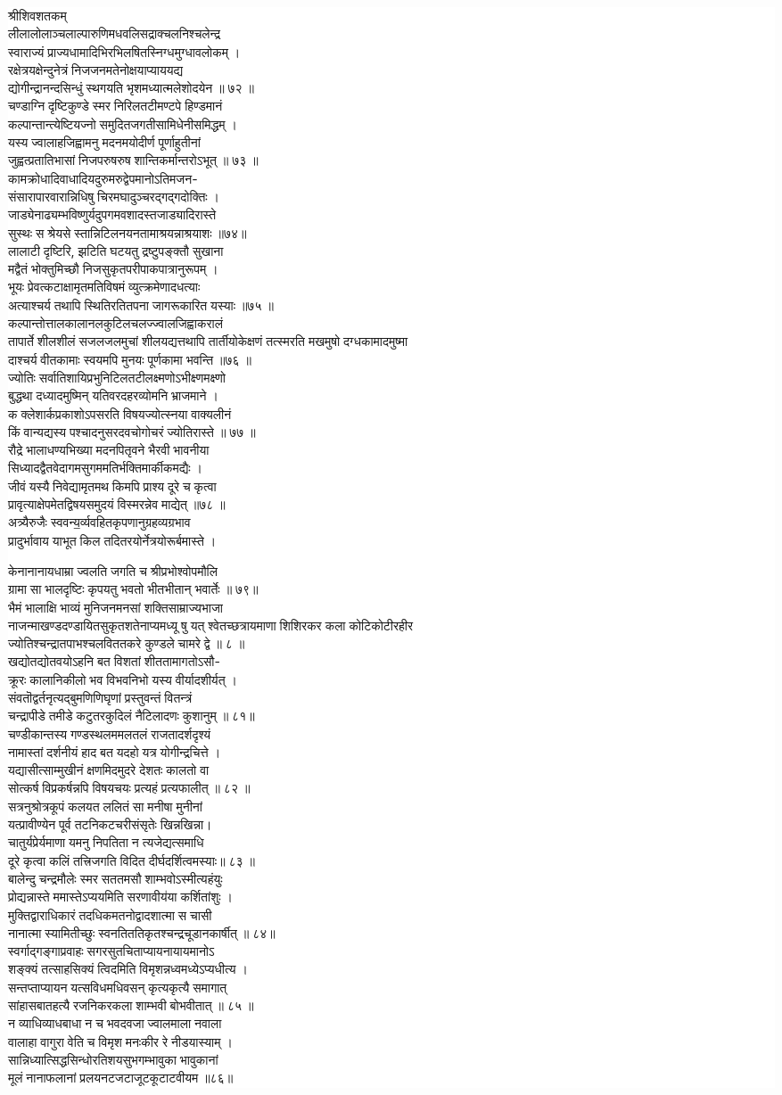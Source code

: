 श्रीशिवशतकम्  
लीलालोलाञ्चलाल्पारुणिमधवलिसद्राक्चलनिश्चलेन्द्र  
स्वाराज्यं प्राज्यधामादिभिरभिलषितस्निग्धमुग्धावलोकम् ।  
रक्षेत्रयक्षेन्दुनेत्रं निजजनमतेनोक्षयाप्याययद्य  
द्योगीन्द्रानन्दसिन्धुं स्थगयति भृशमध्यात्मलेशोदयेन ॥ ७२ ॥  
चण्डाग्नि दृष्टिकुण्डे स्मर निरिलतटीमण्टपे हिण्डमानं  
कल्पान्तान्त्येष्टियज्नो समुदितजगतीसामिधेनीसमिद्धम् ।  
यस्य ज्वालाहजिह्वामनु मदनमयोदीर्ण पूर्णाहुतीनां  
जुह्वत्प्रतातिभासां निजपरुषरुष शान्तिकर्मान्तरोऽभूत् ॥ ७३ ॥  
कामक्रोधादिवाधादियदुरुमरुद्वेपमानोऽतिमजन-  
संसारापारवारान्निधिषु चिरमघादुञ्चरद्गद्गदोक्तिः ।  
जाड्येनाढ्यम्भविष्णुर्यदुपगमवशादस्तजाड्यादिरास्ते  
सुस्थः स श्रेयसे स्तान्निटिलनयनतामाश्रयन्नाश्रयाशः ॥७४॥  
लालाटी दृष्टिरि, झटिति घटयतु द्रष्टुपङ्क्तौ सुखाना  
मद्वैतं भोक्तुमिच्छौ निजसुकृतपरीपाकपात्रानुरूपम् ।  
भूयः प्रेवत्कटाक्षामृतमतिविषमं व्युत्क्रमेणादधत्याः  
अत्याश्चर्य तथापि स्थितिरतितपना जागरूकारित यस्याः ॥७५ ॥  
कल्पान्तोत्तालकालानलकुटिलचलज्ज्वालजिह्वाकरालं  
तापार्ते शीलशीलं सजलजलमुचां शीलयद्यत्तथापि तार्तीयोकेक्षणं तत्स्मरति मखमुषो दग्धकामादमुष्मा  
दाश्चर्य वीतकामाः स्वयमपि मुनयः पूर्णकामा भवन्ति ॥७६ ॥  
ज्योतिः सर्वातिशायिप्रभुनिटिलतटीलक्ष्मणोऽभीक्ष्णमक्ष्णो  
बुद्धथा दध्यादमुष्मिन् यतिवरदहरव्योमनि भ्राजमाने ।  
क क्लेशार्कप्रकाशोऽपसरति विषयज्योत्स्नया वाक्यलीनं  
किं वान्यद्यस्य पश्चादनुसरदवचोगोचरं ज्योतिरास्ते ॥ ७७ ॥  
रौद्रे भालाधण्यभिख्या मदनपितृवने भैरवी भावनीया  
सिध्यादद्वैतवेदागमसुगममतिर्भक्तिमार्कीकमद्यैः ।  
जीवं यस्यै निवेद्यामृतमथ किमपि प्राश्य दूरे च कृत्वा  
प्रावृत्याक्षेपमेतद्विषयसमुदयं विस्मरन्नेव माद्येत् ॥७८ ॥  
अत्र्यैरुजैः स्ववन्य॒र्व्यवहितकृपणानुग्रहव्यग्रभाव  
प्रादुर्भावाय याभूत किल तदितरयोर्नेत्रयोरूर्बमास्ते ।  


केनानानायधाम्रा ज्वलति जगति च श्रीप्रभोश्वोपमौलि  
ग्रामा सा भालदृष्टिः कृपयतु भवतो भीतभीतान् भवार्तेः ॥ ७९॥  
भैमं भालाक्षि भाव्यं मुनिजनमनसां शक्तिसाम्राज्यभाजा  
नाजन्माखण्डदण्डायितसुकृतशतेनाप्यमध्यू षु यत् श्वेतच्छत्रायमाणा शिशिरकर कला कोटिकोटीरहीर  
ज्योतिश्चन्द्रातपाभश्चलविततकरे कुण्डले चामरे द्वे ॥ ८ ॥  
खद्योतद्योतवयोऽहनि बत विशतां शीततामागतोऽसौ-  
क्रूरः कालानिकीलो भव विभवनिभो यस्य वीर्यादशीर्यत् ।  
संवतॊद्वर्तनृत्यद्बुमणिणिघृणां प्रस्तुवन्तं वितन्त्रं  
चन्द्रापीडे तमीडे कटुतरकुदिलं नैटिलादणः कुशानुम् ॥ ८१॥  
चण्डीकान्तस्य गण्डस्थलममलतलं राजतादर्शदृश्यं  
नामास्तां दर्शनीयं हाद बत यदहो यत्र योगीन्द्रचित्ते ।  
यद्यासीत्साम्मुखीनं क्षणमिदमुदरे देशतः कालतो वा  
सोत्कर्ष विप्रकर्षन्नपि विषयचयः प्रत्यहं प्रत्यफालीत् ॥ ८२ ॥  
सत्रनुश्रोत्रकूपं कलयत ललितं सा मनीषा मुनीनां  
यत्प्रावीण्येन पूर्व तटनिकटचरीसंसृतेः खिन्नखिन्ना।  
चातुर्यप्रेर्यमाणा यमनु निपतिता न त्यजेद्यत्समाधि  
दूरे कृत्वा कलिं तत्त्रिजगति विदित दीर्घदर्शित्वमस्याः॥ ८३ ॥  
बालेन्दु चन्द्रमौलेः स्मर सततमसौ शाम्भवोऽस्मीत्यहंयुः  
प्रोद्यन्नास्ते ममास्तेऽप्ययमिति सरणावीय॑या कर्शितांशुः ।  
मुक्तिद्वाराधिकारं तदधिकमतनोद्वादशात्मा स चासी  
नानात्मा स्यामितीच्छुः स्वनतिततिकृतश्चन्द्रचूडानकार्षीत् ॥ ८४॥  
स्वर्गाद्गङ्गाप्रवाहः सगरसुतचिताप्यायनायायमानोऽ  
शङ्क्यं तत्साहसिक्यं त्विदमिति विमृशन्नध्वमध्येऽप्यधीत्य ।  
सन्तप्ताप्यायन यत्सविधमधिवसन् कृत्यकृत्यै समागात्  
सांहासबातहत्यै रजनिकरकला शाम्भवी बोभवीतात् ॥ ८५ ॥  
न व्याधिव्याधबाधा न च भवदवजा ज्वालमाला नवाला  
वालाहा वागुरा वेति च विमृश मनःकीर रे नीडयास्याम् ।  
सान्निध्यात्सिद्धसिन्धोरतिशयसुभगम्भावुका भावुकानां  
मूलं नानाफलानां प्रलयनटजटाजूटकूटाटवीयम ॥८६॥  
